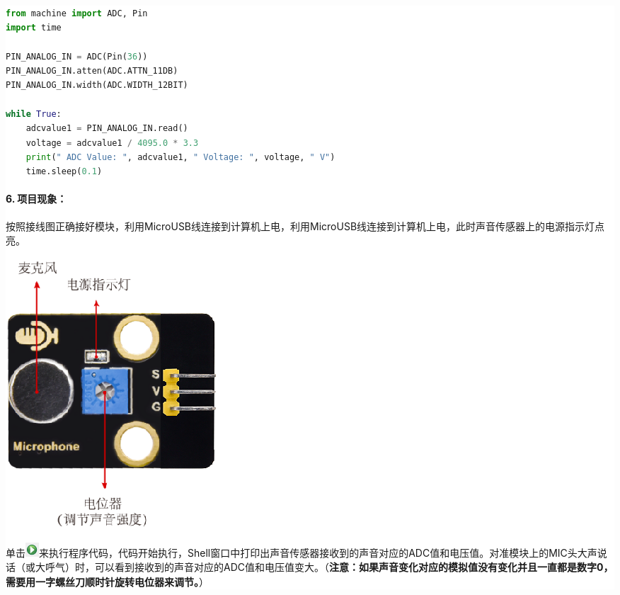 ```Python
from machine import ADC, Pin
import time 

PIN_ANALOG_IN = ADC(Pin(36))
PIN_ANALOG_IN.atten(ADC.ATTN_11DB)
PIN_ANALOG_IN.width(ADC.WIDTH_12BIT)

while True:
    adcvalue1 = PIN_ANALOG_IN.read()
    voltage = adcvalue1 / 4095.0 * 3.3
    print(" ADC Value: ", adcvalue1, " Voltage: ", voltage, " V")
    time.sleep(0.1)
```

#### 6. 项目现象：

按照接线图正确接好模块，利用MicroUSB线连接到计算机上电，利用MicroUSB线连接到计算机上电，此时声音传感器上的电源指示灯点亮。

![Img](./media/66.png)

单击![Img](./media/52.png)来执行程序代码，代码开始执行，Shell窗口中打印出声音传感器接收到的声音对应的ADC值和电压值。对准模块上的MIC头大声说话（或大呼气）时，可以看到接收到的声音对应的ADC值和电压值变大。（**注意：如果声音变化对应的模拟值没有变化并且一直都是数字0，需要用一字螺丝刀顺时针旋转电位器来调节。**）
